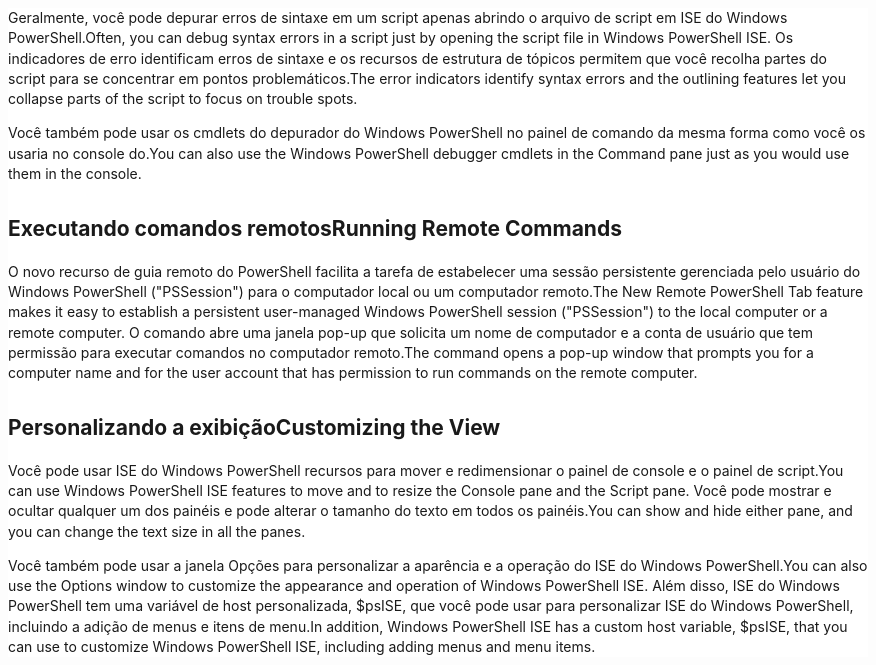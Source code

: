 <span data-ttu-id="cfad5-167">Geralmente, você pode depurar erros de sintaxe em um script apenas abrindo o arquivo de script em ISE do Windows PowerShell.</span><span class="sxs-lookup"><span data-stu-id="cfad5-167">Often, you can debug syntax errors in a script just by opening the script file in Windows PowerShell ISE.</span></span> <span data-ttu-id="cfad5-168">Os indicadores de erro identificam erros de sintaxe e os recursos de estrutura de tópicos permitem que você recolha partes do script para se concentrar em pontos problemáticos.</span><span class="sxs-lookup"><span data-stu-id="cfad5-168">The error indicators identify syntax errors and the outlining features let you collapse parts of the script to focus on trouble spots.</span></span>

<span data-ttu-id="cfad5-169">Você também pode usar os cmdlets do depurador do Windows PowerShell no painel de comando da mesma forma como você os usaria no console do.</span><span class="sxs-lookup"><span data-stu-id="cfad5-169">You can also use the Windows PowerShell debugger cmdlets in the Command pane just as you would use them in the console.</span></span>

## <a name="running-remote-commands"></a><span data-ttu-id="cfad5-170">Executando comandos remotos</span><span class="sxs-lookup"><span data-stu-id="cfad5-170">Running Remote Commands</span></span>

<span data-ttu-id="cfad5-171">O novo recurso de guia remoto do PowerShell facilita a tarefa de estabelecer uma sessão persistente gerenciada pelo usuário do Windows PowerShell ("PSSession") para o computador local ou um computador remoto.</span><span class="sxs-lookup"><span data-stu-id="cfad5-171">The New Remote PowerShell Tab feature makes it easy to establish a persistent user-managed Windows PowerShell session ("PSSession") to the local computer or a remote computer.</span></span> <span data-ttu-id="cfad5-172">O comando abre uma janela pop-up que solicita um nome de computador e a conta de usuário que tem permissão para executar comandos no computador remoto.</span><span class="sxs-lookup"><span data-stu-id="cfad5-172">The command opens a pop-up window that prompts you for a computer name and for the user account that has permission to run commands on the remote computer.</span></span>

## <a name="customizing-the-view"></a><span data-ttu-id="cfad5-173">Personalizando a exibição</span><span class="sxs-lookup"><span data-stu-id="cfad5-173">Customizing the View</span></span>

<span data-ttu-id="cfad5-174">Você pode usar ISE do Windows PowerShell recursos para mover e redimensionar o painel de console e o painel de script.</span><span class="sxs-lookup"><span data-stu-id="cfad5-174">You can use Windows PowerShell ISE features to move and to resize the Console pane and the Script pane.</span></span> <span data-ttu-id="cfad5-175">Você pode mostrar e ocultar qualquer um dos painéis e pode alterar o tamanho do texto em todos os painéis.</span><span class="sxs-lookup"><span data-stu-id="cfad5-175">You can show and hide either pane, and you can change the text size in all the panes.</span></span>

<span data-ttu-id="cfad5-176">Você também pode usar a janela Opções para personalizar a aparência e a operação do ISE do Windows PowerShell.</span><span class="sxs-lookup"><span data-stu-id="cfad5-176">You can also use the Options window to customize the appearance and operation of Windows PowerShell ISE.</span></span> <span data-ttu-id="cfad5-177">Além disso, ISE do Windows PowerShell tem uma variável de host personalizada, $psISE, que você pode usar para personalizar ISE do Windows PowerShell, incluindo a adição de menus e itens de menu.</span><span class="sxs-lookup"><span data-stu-id="cfad5-177">In addition, Windows PowerShell ISE has a custom host variable, $psISE, that you can use to customize Windows PowerShell ISE, including adding menus and menu items.</span></span>
